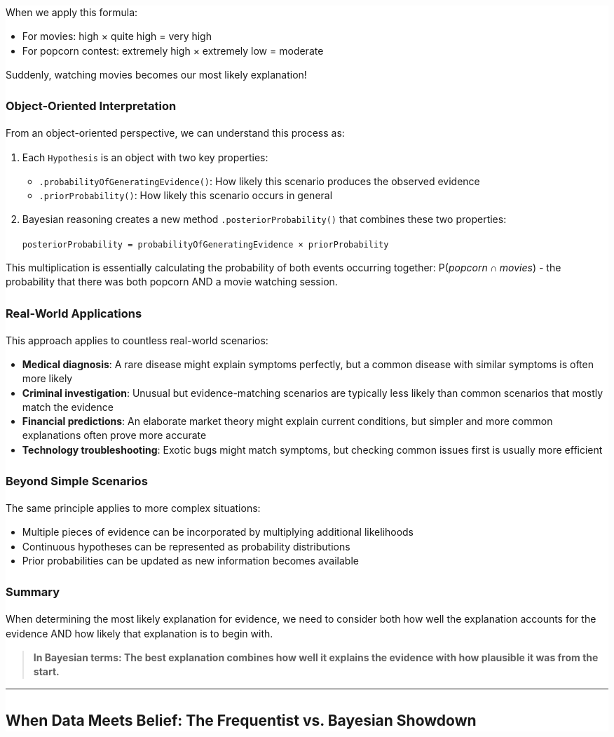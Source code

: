 When we apply this formula:
- For movies: high × quite high = very high
- For popcorn contest: extremely high × extremely low = moderate

Suddenly, watching movies becomes our most likely explanation!

### Object-Oriented Interpretation

From an object-oriented perspective, we can understand this process as:

1. Each `Hypothesis` is an object with two key properties:
   - `.probabilityOfGeneratingEvidence()`: How likely this scenario produces the observed evidence
   - `.priorProbability()`: How likely this scenario occurs in general

2. Bayesian reasoning creates a new method `.posteriorProbability()` that combines these two properties:
   ```
   posteriorProbability = probabilityOfGeneratingEvidence × priorProbability
   ```

This multiplication is essentially calculating the probability of both events occurring together: $\text{P}(popcorn ∩ movies)$ - the probability that there was both popcorn AND a movie watching session.

### Real-World Applications

This approach applies to countless real-world scenarios:
- **Medical diagnosis**: A rare disease might explain symptoms perfectly, but a common disease with similar symptoms is often more likely
- **Criminal investigation**: Unusual but evidence-matching scenarios are typically less likely than common scenarios that mostly match the evidence
- **Financial predictions**: An elaborate market theory might explain current conditions, but simpler and more common explanations often prove more accurate
- **Technology troubleshooting**: Exotic bugs might match symptoms, but checking common issues first is usually more efficient

### Beyond Simple Scenarios

The same principle applies to more complex situations:
- Multiple pieces of evidence can be incorporated by multiplying additional likelihoods
- Continuous hypotheses can be represented as probability distributions
- Prior probabilities can be updated as new information becomes available

### Summary

When determining the most likely explanation for evidence, we need to consider both how well the explanation accounts for the evidence AND how likely that explanation is to begin with. 

> **In Bayesian terms: The best explanation combines how well it explains the evidence with how plausible it was from the start.**

---

## When Data Meets Belief: The Frequentist vs. Bayesian Showdown
